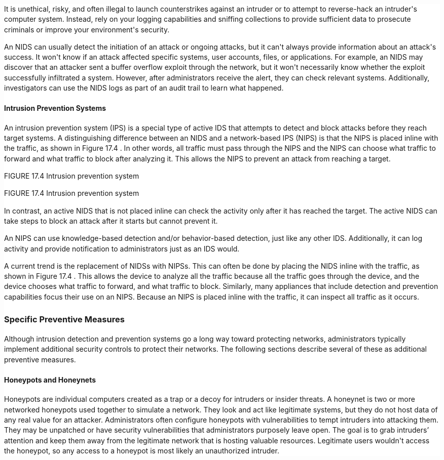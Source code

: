 It is unethical, risky, and often illegal to launch counterstrikes against an intruder or to attempt to reverse-hack an intruder's computer system. Instead, rely on your logging capabilities and sniffing collections to provide sufficient data to prosecute criminals or improve your environment's security.

An NIDS can usually detect the initiation of an attack or ongoing attacks, but it can't always provide information about an attack's success. It won't know if an attack affected specific systems, user accounts, files, or applications. For example, an NIDS may discover that an attacker sent a buffer overflow exploit through the network, but it won't necessarily know whether the exploit successfully infiltrated a system. However, after administrators receive the alert, they can check relevant systems. Additionally, investigators can use the NIDS logs as part of an audit trail to learn what happened.

#### Intrusion Prevention Systems

An intrusion prevention system (IPS) is a special type of active IDS that attempts to detect and block attacks before they reach target systems. A distinguishing difference between an NIDS and a network-based IPS (NIPS) is that the NIPS is placed inline with the traffic, as shown in Figure 17.4 . In other words, all traffic must pass through the NIPS and the NIPS can choose what traffic to forward and what traffic to block after analyzing it. This allows the NIPS to prevent an attack from reaching a target.

FIGURE 17.4 Intrusion prevention system

FIGURE 17.4 Intrusion prevention system

In contrast, an active NIDS that is not placed inline can check the activity only after it has reached the target. The active NIDS can take steps to block an attack after it starts but cannot prevent it.

An NIPS can use knowledge-based detection and/or behavior-based detection, just like any other IDS. Additionally, it can log activity and provide notification to administrators just as an IDS would.

A current trend is the replacement of NIDSs with NIPSs. This can often be done by placing the NIDS inline with the traffic, as shown in Figure 17.4 . This allows the device to analyze all the traffic because all the traffic goes through the device, and the device chooses what traffic to forward, and what traffic to block. Similarly, many appliances that include detection and prevention capabilities focus their use on an NIPS. Because an NIPS is placed inline with the traffic, it can inspect all traffic as it occurs.

### Specific Preventive Measures

Although intrusion detection and prevention systems go a long way toward protecting networks, administrators typically implement additional security controls to protect their networks. The following sections describe several of these as additional preventive measures.

#### Honeypots and Honeynets

Honeypots are individual computers created as a trap or a decoy for intruders or insider threats. A honeynet is two or more networked honeypots used together to simulate a network. They look and act like legitimate systems, but they do not host data of any real value for an attacker. Administrators often configure honeypots with vulnerabilities to tempt intruders into attacking them. They may be unpatched or have security vulnerabilities that administrators purposely leave open. The goal is to grab intruders’ attention and keep them away from the legitimate network that is hosting valuable resources. Legitimate users wouldn't access the honeypot, so any access to a honeypot is most likely an unauthorized intruder.
